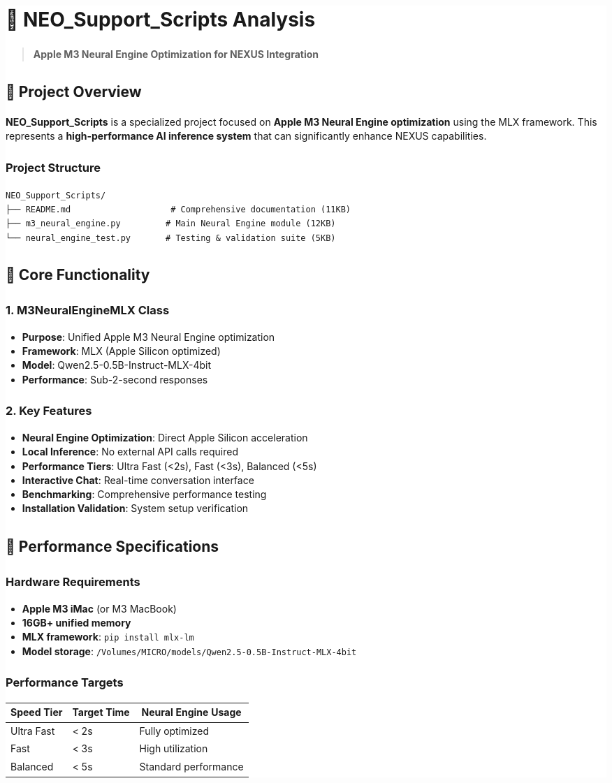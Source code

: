 # 🧠 NEO_Support_Scripts Analysis

> **Apple M3 Neural Engine Optimization for NEXUS Integration**

## 📁 Project Overview

**NEO_Support_Scripts** is a specialized project focused on **Apple M3 Neural Engine optimization** using the MLX framework. This represents a **high-performance AI inference system** that can significantly enhance NEXUS capabilities.

### **Project Structure**
```
NEO_Support_Scripts/
├── README.md                    # Comprehensive documentation (11KB)
├── m3_neural_engine.py         # Main Neural Engine module (12KB)
└── neural_engine_test.py       # Testing & validation suite (5KB)
```

## 🎯 Core Functionality

### **1. M3NeuralEngineMLX Class**
- **Purpose**: Unified Apple M3 Neural Engine optimization
- **Framework**: MLX (Apple Silicon optimized)
- **Model**: Qwen2.5-0.5B-Instruct-MLX-4bit
- **Performance**: Sub-2-second responses

### **2. Key Features**
- **Neural Engine Optimization**: Direct Apple Silicon acceleration
- **Local Inference**: No external API calls required
- **Performance Tiers**: Ultra Fast (<2s), Fast (<3s), Balanced (<5s)
- **Interactive Chat**: Real-time conversation interface
- **Benchmarking**: Comprehensive performance testing
- **Installation Validation**: System setup verification

## 🚀 Performance Specifications

### **Hardware Requirements**
- **Apple M3 iMac** (or M3 MacBook)
- **16GB+ unified memory**
- **MLX framework**: `pip install mlx-lm`
- **Model storage**: `/Volumes/MICRO/models/Qwen2.5-0.5B-Instruct-MLX-4bit`

### **Performance Targets**
| Speed Tier | Target Time | Neural Engine Usage |
|------------|-------------|-------------------|
| Ultra Fast | < 2s | Fully optimized |
| Fast | < 3s | High utilization |
| Balanced | < 5s | Standard performance |
